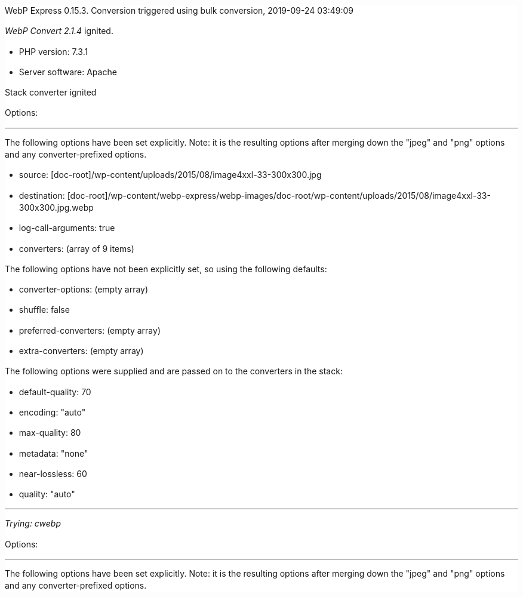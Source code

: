 WebP Express 0.15.3. Conversion triggered using bulk conversion, 2019-09-24 03:49:09


*WebP Convert 2.1.4*  ignited.

- PHP version: 7.3.1

- Server software: Apache


Stack converter ignited


Options:

------------

The following options have been set explicitly. Note: it is the resulting options after merging down the "jpeg" and "png" options and any converter-prefixed options.

- source: [doc-root]/wp-content/uploads/2015/08/image4xxl-33-300x300.jpg

- destination: [doc-root]/wp-content/webp-express/webp-images/doc-root/wp-content/uploads/2015/08/image4xxl-33-300x300.jpg.webp

- log-call-arguments: true

- converters: (array of 9 items)


The following options have not been explicitly set, so using the following defaults:

- converter-options: (empty array)

- shuffle: false

- preferred-converters: (empty array)

- extra-converters: (empty array)


The following options were supplied and are passed on to the converters in the stack:

- default-quality: 70

- encoding: "auto"

- max-quality: 80

- metadata: "none"

- near-lossless: 60

- quality: "auto"

------------



*Trying: cwebp* 


Options:

------------

The following options have been set explicitly. Note: it is the resulting options after merging down the "jpeg" and "png" options and any converter-prefixed options.
